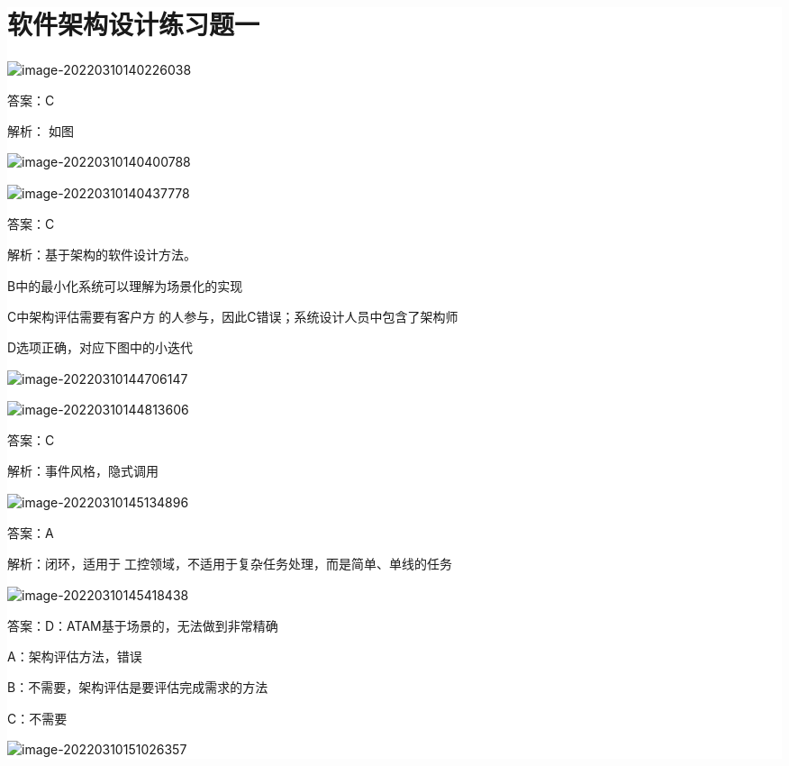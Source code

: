 # 软件架构设计练习题一

![image-20220310140226038](D:\Typora\pictures\image-20220310140226038.png)

答案：C

解析： 如图

![image-20220310140400788](D:\Typora\pictures\image-20220310140400788.png)





![image-20220310140437778](D:\Typora\pictures\image-20220310140437778.png)

答案：C

解析：基于架构的软件设计方法。

B中的最小化系统可以理解为场景化的实现

C中架构评估需要有客户方 的人参与，因此C错误；系统设计人员中包含了架构师

D选项正确，对应下图中的小迭代

![image-20220310144706147](D:\Typora\pictures\image-20220310144706147.png)







![image-20220310144813606](D:\Typora\pictures\image-20220310144813606.png)

答案：C

解析：事件风格，隐式调用



![image-20220310145134896](D:\Typora\pictures\image-20220310145134896.png)

答案：A

解析：闭环，适用于 工控领域，不适用于复杂任务处理，而是简单、单线的任务



![image-20220310145418438](D:\Typora\pictures\image-20220310145418438.png)

答案：D：ATAM基于场景的，无法做到非常精确

A：架构评估方法，错误

B：不需要，架构评估是要评估完成需求的方法

C：不需要



![image-20220310151026357](D:\Typora\pictures\image-20220310151026357.png)
